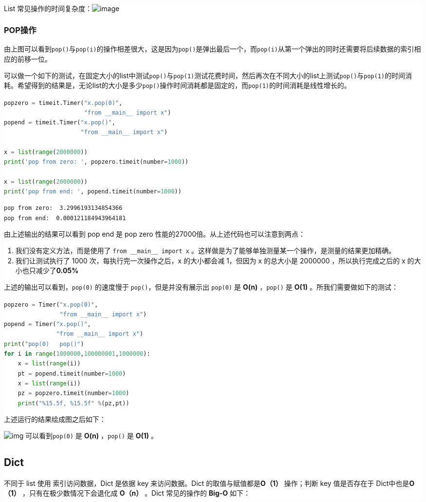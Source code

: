 List 常见操作的时间复杂度：![image](http://ws4.sinaimg.cn/large/69d4185bly1fnzl9z22jjj20h3095aa9.jpg)

### POP操作
由上图可以看到`pop()`与`pop(i)`的操作相差很大，这是因为`pop()`是弹出最后一个，而`pop(i)`从第一个弹出的同时还需要将后续数据的索引相应的前移一位。

可以做一个如下的测试，在固定大小的list中测试`pop()`与`pop(1)`测试花费时间，然后再次在不同大小的list上测试`pop()`与`pop(1)`的时间消耗。希望得到的结果是，无论list的大小是多少`pop()`操作时间消耗都是固定的，而`pop(1)`的时间消耗是线性增长的。


```python
popzero = timeit.Timer("x.pop(0)",
                       "from __main__ import x")
popend = timeit.Timer("x.pop()",
                      "from __main__ import x")

x = list(range(2000000))
print('pop from zero: ', popzero.timeit(number=1000))

x = list(range(2000000))
print('pop from end: ', popend.timeit(number=1000))
```

    pop from zero:  3.2996193134854366
    pop from end:  0.000121184943964181


由上述输出的结果可以看到 pop end 是 pop zero 性能的27000倍。从上述代码也可以注意到两点：
1. 我们没有定义方法，而是使用了 `from __main__ import x` 。这样做是为了能够单独测量某一个操作，是测量的结果更加精确。
2. 我们让测试执行了 1000 次，每执行完一次操作之后，x 的大小都会减 1，但因为 x 的总大小是 2000000 ，所以执行完成之后的 x 的大小也只减少了**0.05%**

上述的输出可以看到，`pop(0)` 的速度慢于 `pop()`，但是并没有展示出 `pop(0)` 是 **O(n)** ，`pop()` 是 **O(1)** 。所我们需要做如下的测试：


```python
popzero = Timer("x.pop(0)",
                "from __main__ import x")
popend = Timer("x.pop()",
               "from __main__ import x")
print("pop(0)   pop()")
for i in range(1000000,100000001,1000000):
    x = list(range(i))
    pt = popend.timeit(number=1000)
    x = list(range(i))
    pz = popzero.timeit(number=1000)
    print("%15.5f, %15.5f" %(pz,pt))
```

上述运行的结果绘成图之后如下：

![img](https://ws1.sinaimg.cn/large/69d4185bly1fnzm10prjdj20mq0hjmyc.jpg)
可以看到`pop(0)` 是 **O(n)** ，`pop()` 是 **O(1)** 。

## Dict
不同于 list 使用 索引访问数据，Dict 是依据 key 来访问数据。Dict 的取值与赋值都是**O（1）** 操作；判断 key 值是否存在于 Dict中也是**O（1）** ，只有在极少数情况下会退化成 **O（n）** 。Dict 常见的操作的 **Big-O** 如下：
